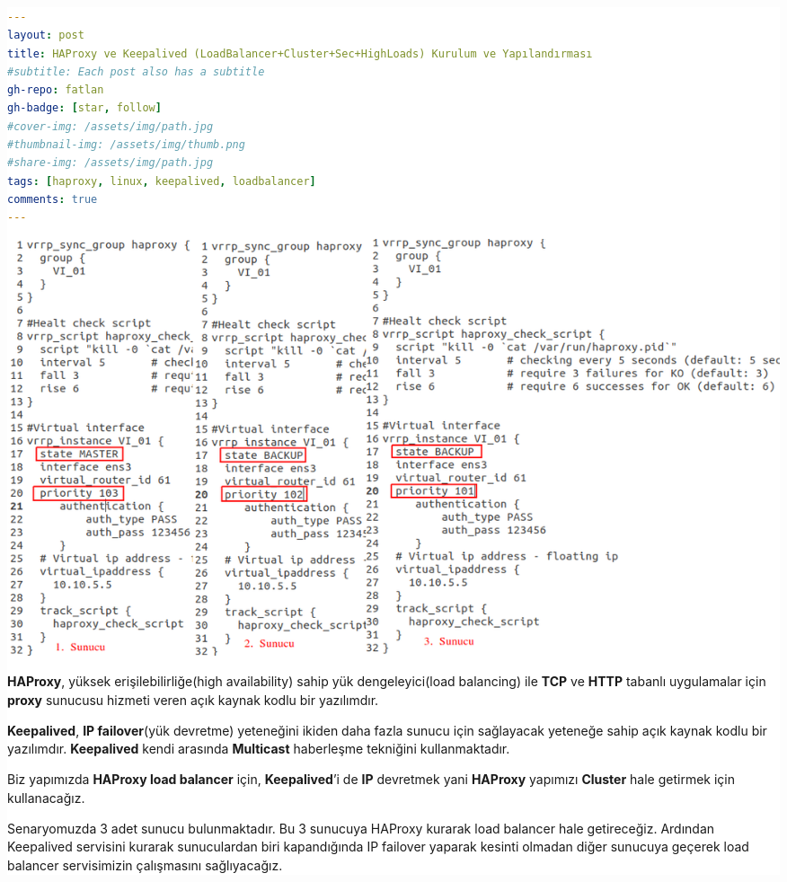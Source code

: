 ```yaml
---
layout: post
title: HAProxy ve Keepalived (LoadBalancer+Cluster+Sec+HighLoads) Kurulum ve Yapılandırması
#subtitle: Each post also has a subtitle
gh-repo: fatlan
gh-badge: [star, follow]
#cover-img: /assets/img/path.jpg
#thumbnail-img: /assets/img/thumb.png
#share-img: /assets/img/path.jpg
tags: [haproxy, linux, keepalived, loadbalancer]
comments: true
---
```

![Crepe](/assets/img/ha-ka-clus/hapkeep01.png)

**HAProxy**, yüksek erişilebilirliğe(high availability) sahip yük dengeleyici(load balancing) ile **TCP** ve **HTTP** tabanlı uygulamalar için **proxy** sunucusu hizmeti veren açık kaynak kodlu bir yazılımdır.

**Keepalived**, **IP failover**(yük devretme) yeteneğini ikiden daha fazla sunucu için sağlayacak yeteneğe sahip açık kaynak kodlu bir yazılımdır. **Keepalived** kendi arasında **Multicast** haberleşme tekniğini kullanmaktadır.

Biz yapımızda **HAProxy load balancer** için, **Keepalived**’i de **IP** devretmek yani **HAProxy** yapımızı **Cluster** hale getirmek için kullanacağız.

Senaryomuzda 3 adet sunucu bulunmaktadır. Bu 3 sunucuya HAProxy kurarak load balancer hale getireceğiz. Ardından Keepalived servisini kurarak sunuculardan biri kapandığında IP failover yaparak kesinti olmadan diğer sunucuya geçerek load balancer servisimizin çalışmasını sağlıyacağız.
